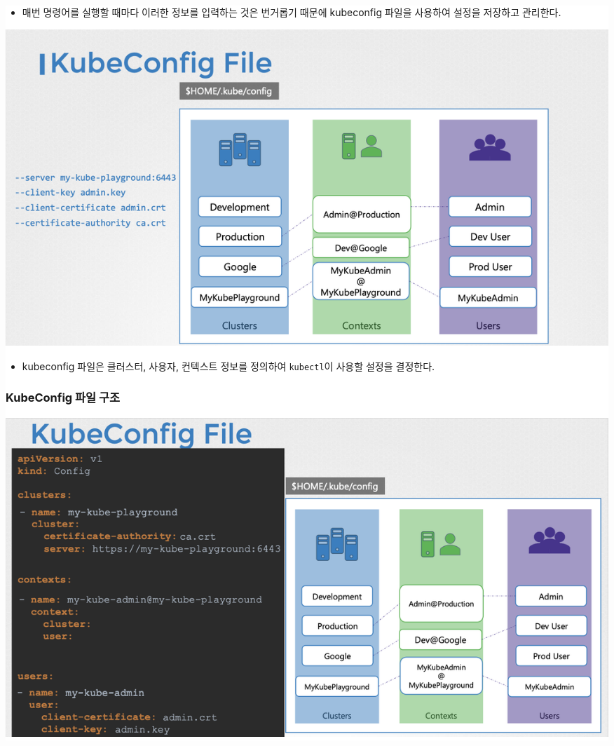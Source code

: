 - 매번 명령어를 실행할 때마다 이러한 정보를 입력하는 것은 번거롭기 때문에 kubeconfig 파일을 사용하여 설정을 저장하고 관리한다.

![](images/3-kubeconfig-file-1.png)

- kubeconfig 파일은 클러스터, 사용자, 컨텍스트 정보를 정의하여 `kubectl`이 사용할 설정을 결정한다.

### KubeConfig 파일 구조

![](images/4-kubeconfig-file-2.png)
